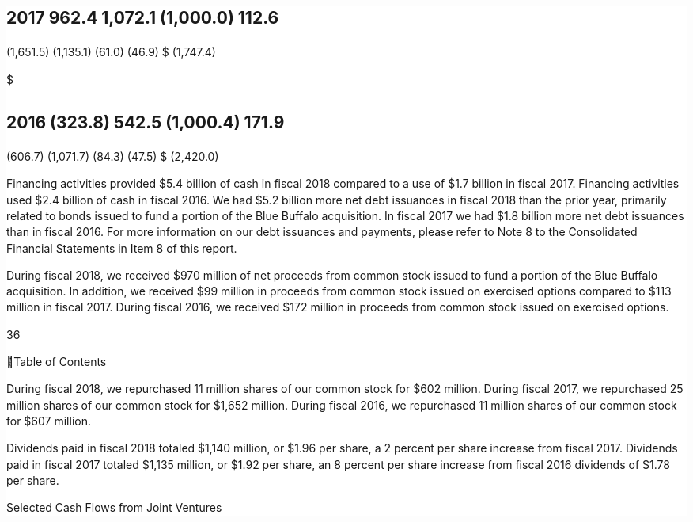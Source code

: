 2017
962.4
1,072.1
(1,000.0)
112.6
-
(1,651.5)
(1,135.1)
(61.0)
(46.9)
$     (1,747.4)

$

2016
(323.8)
542.5
(1,000.4)
171.9
-
(606.7)
(1,071.7)
(84.3)
(47.5)
$     (2,420.0)

Financing activities provided $5.4 billion of cash in fiscal 2018 compared to a use of $1.7 billion in fiscal 2017. Financing activities used $2.4 billion of
cash in fiscal 2016. We had $5.2 billion more net debt issuances in fiscal 2018 than the prior year, primarily related to bonds issued to fund a portion of the
Blue Buffalo acquisition. In fiscal 2017 we had $1.8 billion more net debt issuances than in fiscal 2016. For more information on our debt issuances and
payments, please refer to Note 8 to the Consolidated Financial Statements in Item 8 of this report.

During fiscal 2018, we received $970 million of net proceeds from common stock issued to fund a portion of the Blue Buffalo acquisition. In addition, we
received $99 million in proceeds from common stock issued on exercised options compared to $113 million in fiscal 2017. During fiscal 2016, we received
$172 million in proceeds from common stock issued on exercised options.

36

Table of Contents

During fiscal 2018, we repurchased 11 million shares of our common stock for $602 million. During fiscal 2017, we repurchased 25 million shares of our
common stock for $1,652 million. During fiscal 2016, we repurchased 11 million shares of our common stock for $607 million.

Dividends paid in fiscal 2018 totaled $1,140 million, or $1.96 per share, a 2 percent per share increase from fiscal 2017. Dividends paid in fiscal 2017
totaled $1,135 million, or $1.92 per share, an 8 percent per share increase from fiscal 2016 dividends of $1.78 per share.

Selected Cash Flows from Joint Ventures
